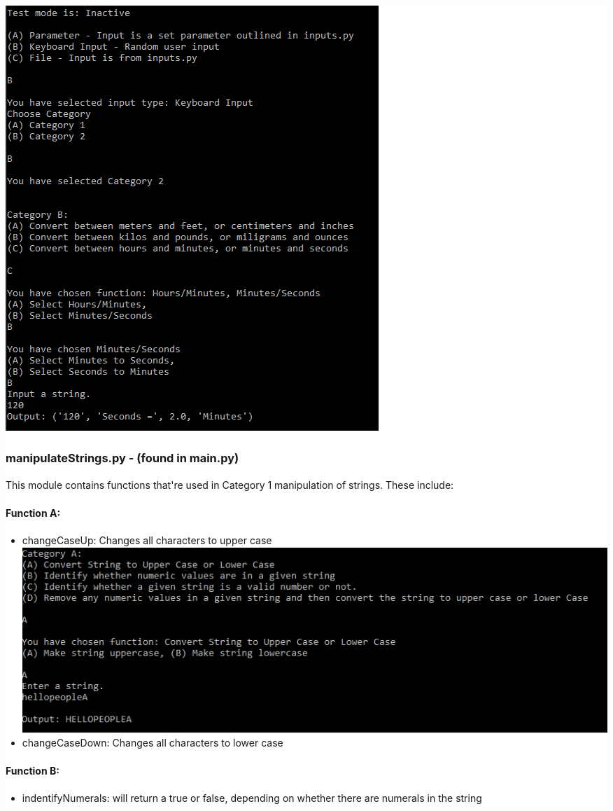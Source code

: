 ![](Images/secondstominutes.PNG)

### manipulateStrings.py - (found in main.py)
This module contains functions that're used in Category 1 manipulation of strings. These include:
#### Function A:
- changeCaseUp: Changes all characters to upper case
![](Images/upperexample.PNG)
- changeCaseDown: Changes all characters to lower case
#### Function B:
- indentifyNumerals: will return a true or false, depending on whether there are numerals in the string